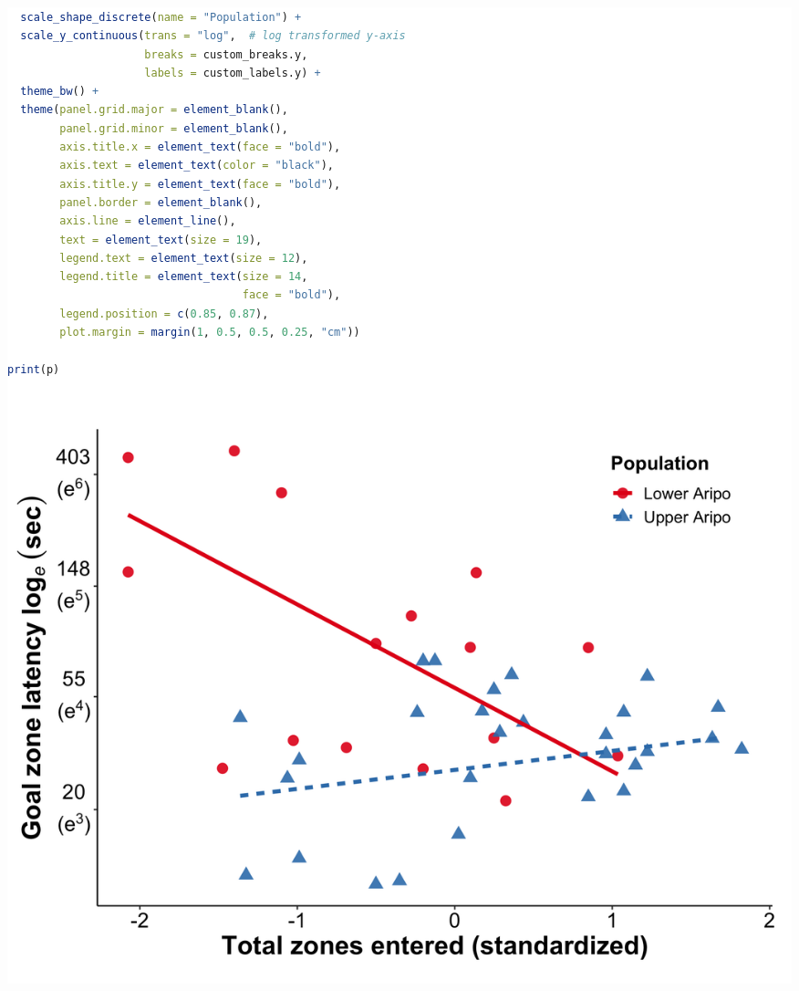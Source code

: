 ``` r
  scale_shape_discrete(name = "Population") + 
  scale_y_continuous(trans = "log",  # log transformed y-axis
                     breaks = custom_breaks.y, 
                     labels = custom_labels.y) + 
  theme_bw() +
  theme(panel.grid.major = element_blank(),
        panel.grid.minor = element_blank(), 
        axis.title.x = element_text(face = "bold"),
        axis.text = element_text(color = "black"),
        axis.title.y = element_text(face = "bold"),
        panel.border = element_blank(),
        axis.line = element_line(),
        text = element_text(size = 19),
        legend.text = element_text(size = 12),
        legend.title = element_text(size = 14,
                                    face = "bold"),
        legend.position = c(0.85, 0.87),
        plot.margin = margin(1, 0.5, 0.5, 0.25, "cm")) 

print(p)
```

![](../figs/inno-predict-total-zones-1.png)
